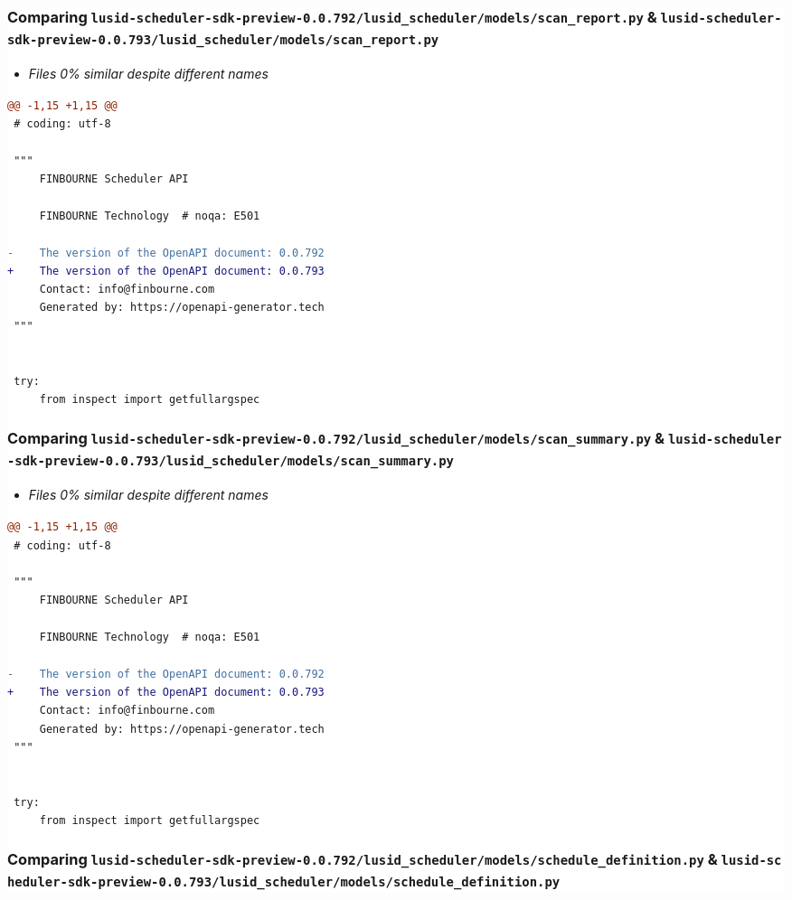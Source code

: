 ### Comparing `lusid-scheduler-sdk-preview-0.0.792/lusid_scheduler/models/scan_report.py` & `lusid-scheduler-sdk-preview-0.0.793/lusid_scheduler/models/scan_report.py`

 * *Files 0% similar despite different names*

```diff
@@ -1,15 +1,15 @@
 # coding: utf-8
 
 """
     FINBOURNE Scheduler API
 
     FINBOURNE Technology  # noqa: E501
 
-    The version of the OpenAPI document: 0.0.792
+    The version of the OpenAPI document: 0.0.793
     Contact: info@finbourne.com
     Generated by: https://openapi-generator.tech
 """
 
 
 try:
     from inspect import getfullargspec
```

### Comparing `lusid-scheduler-sdk-preview-0.0.792/lusid_scheduler/models/scan_summary.py` & `lusid-scheduler-sdk-preview-0.0.793/lusid_scheduler/models/scan_summary.py`

 * *Files 0% similar despite different names*

```diff
@@ -1,15 +1,15 @@
 # coding: utf-8
 
 """
     FINBOURNE Scheduler API
 
     FINBOURNE Technology  # noqa: E501
 
-    The version of the OpenAPI document: 0.0.792
+    The version of the OpenAPI document: 0.0.793
     Contact: info@finbourne.com
     Generated by: https://openapi-generator.tech
 """
 
 
 try:
     from inspect import getfullargspec
```

### Comparing `lusid-scheduler-sdk-preview-0.0.792/lusid_scheduler/models/schedule_definition.py` & `lusid-scheduler-sdk-preview-0.0.793/lusid_scheduler/models/schedule_definition.py`
